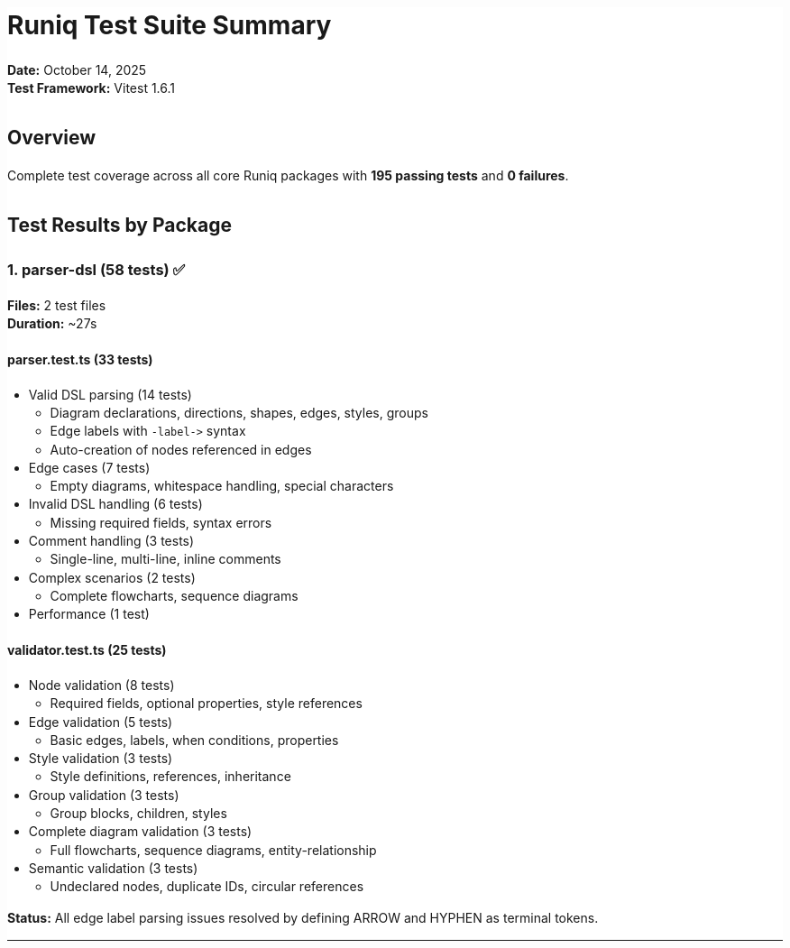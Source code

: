 # Runiq Test Suite Summary

**Date:** October 14, 2025  
**Test Framework:** Vitest 1.6.1

## Overview

Complete test coverage across all core Runiq packages with **195 passing tests** and **0 failures**.

## Test Results by Package

### 1. parser-dsl (58 tests) ✅

**Files:** 2 test files  
**Duration:** ~27s

#### parser.test.ts (33 tests)

- Valid DSL parsing (14 tests)
  - Diagram declarations, directions, shapes, edges, styles, groups
  - Edge labels with `-label->` syntax
  - Auto-creation of nodes referenced in edges
- Edge cases (7 tests)
  - Empty diagrams, whitespace handling, special characters
- Invalid DSL handling (6 tests)
  - Missing required fields, syntax errors
- Comment handling (3 tests)
  - Single-line, multi-line, inline comments
- Complex scenarios (2 tests)
  - Complete flowcharts, sequence diagrams
- Performance (1 test)

#### validator.test.ts (25 tests)

- Node validation (8 tests)
  - Required fields, optional properties, style references
- Edge validation (5 tests)
  - Basic edges, labels, when conditions, properties
- Style validation (3 tests)
  - Style definitions, references, inheritance
- Group validation (3 tests)
  - Group blocks, children, styles
- Complete diagram validation (3 tests)
  - Full flowcharts, sequence diagrams, entity-relationship
- Semantic validation (3 tests)
  - Undeclared nodes, duplicate IDs, circular references

**Status:** All edge label parsing issues resolved by defining ARROW and HYPHEN as terminal tokens.

---
